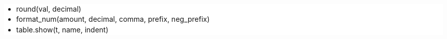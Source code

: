  - round(val, decimal)
  - format_num(amount, decimal, comma, prefix, neg_prefix)  
  - table.show(t, name, indent)
